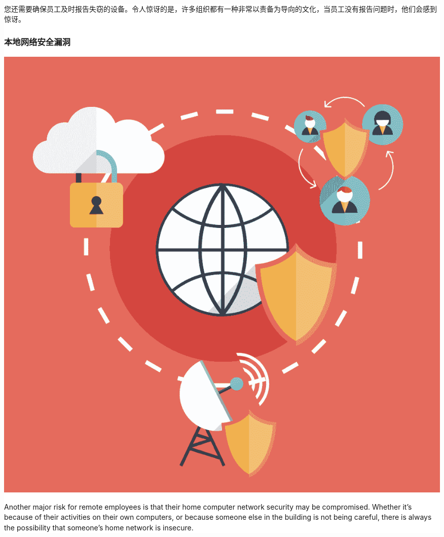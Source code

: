 您还需要确保员工及时报告失窃的设备。令人惊讶的是，许多组织都有一种非常以责备为导向的文化，当员工没有报告问题时，他们会感到惊讶。

### 本地网络安全漏洞

![](img/8c4a6f84c2ebe8fea156f6f5ca561e77.png)

Another major risk for remote employees is that their home computer network security may be compromised. Whether it’s because of their activities on their own computers, or because someone else in the building is not being careful, there is always the possibility that someone’s home network is insecure.
